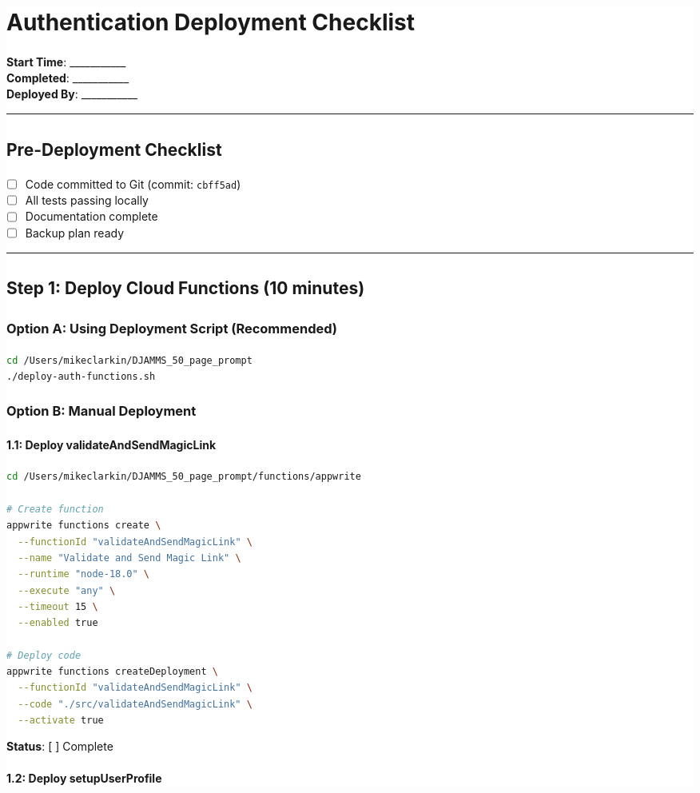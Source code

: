 # Authentication Deployment Checklist

**Start Time**: ___________  
**Completed**: ___________  
**Deployed By**: ___________

---

## Pre-Deployment Checklist

- [ ] Code committed to Git (commit: `cbff5ad`)
- [ ] All tests passing locally
- [ ] Documentation complete
- [ ] Backup plan ready

---

## Step 1: Deploy Cloud Functions (10 minutes)

### Option A: Using Deployment Script (Recommended)

```bash
cd /Users/mikeclarkin/DJAMMS_50_page_prompt
./deploy-auth-functions.sh
```

### Option B: Manual Deployment

#### 1.1: Deploy validateAndSendMagicLink

```bash
cd /Users/mikeclarkin/DJAMMS_50_page_prompt/functions/appwrite

# Create function
appwrite functions create \
  --functionId "validateAndSendMagicLink" \
  --name "Validate and Send Magic Link" \
  --runtime "node-18.0" \
  --execute "any" \
  --timeout 15 \
  --enabled true

# Deploy code
appwrite functions createDeployment \
  --functionId "validateAndSendMagicLink" \
  --code "./src/validateAndSendMagicLink" \
  --activate true
```

**Status**: [ ] Complete

#### 1.2: Deploy setupUserProfile
